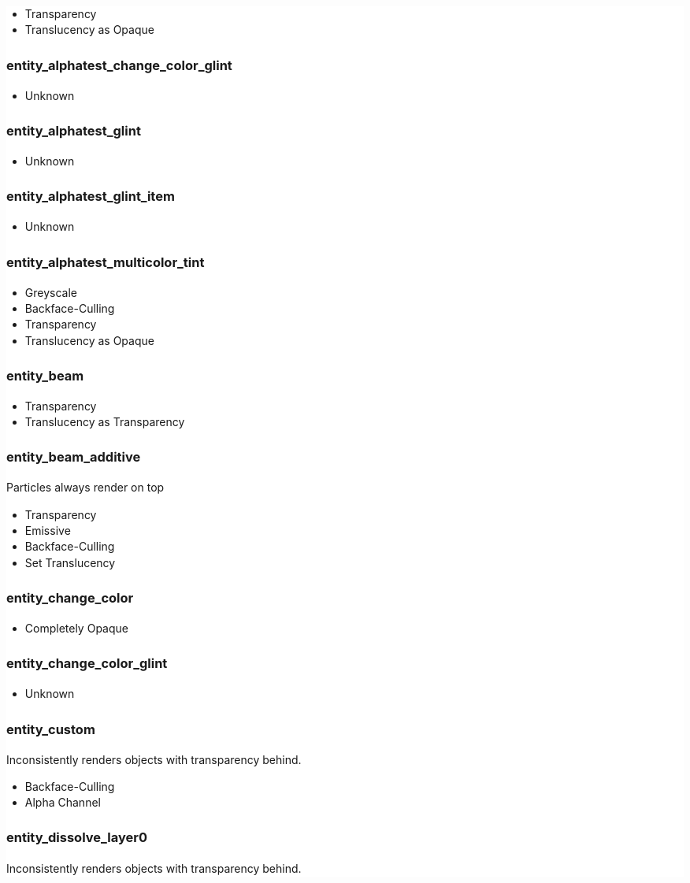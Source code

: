 -   Transparency
-   Translucency as Opaque

### entity_alphatest_change_color_glint

-   Unknown

### entity_alphatest_glint

-   Unknown

### entity_alphatest_glint_item

-   Unknown

### entity_alphatest_multicolor_tint

-   Greyscale
-   Backface-Culling
-   Transparency
-   Translucency as Opaque

### entity_beam

-   Transparency
-   Translucency as Transparency

### entity_beam_additive

Particles always render on top

-   Transparency
-   Emissive
-   Backface-Culling
-   Set Translucency

### entity_change_color

-   Completely Opaque

### entity_change_color_glint

-   Unknown

### entity_custom  

Inconsistently renders objects with transparency behind.

-   Backface-Culling
-   Alpha Channel

### entity_dissolve_layer0

Inconsistently renders objects with transparency behind.
